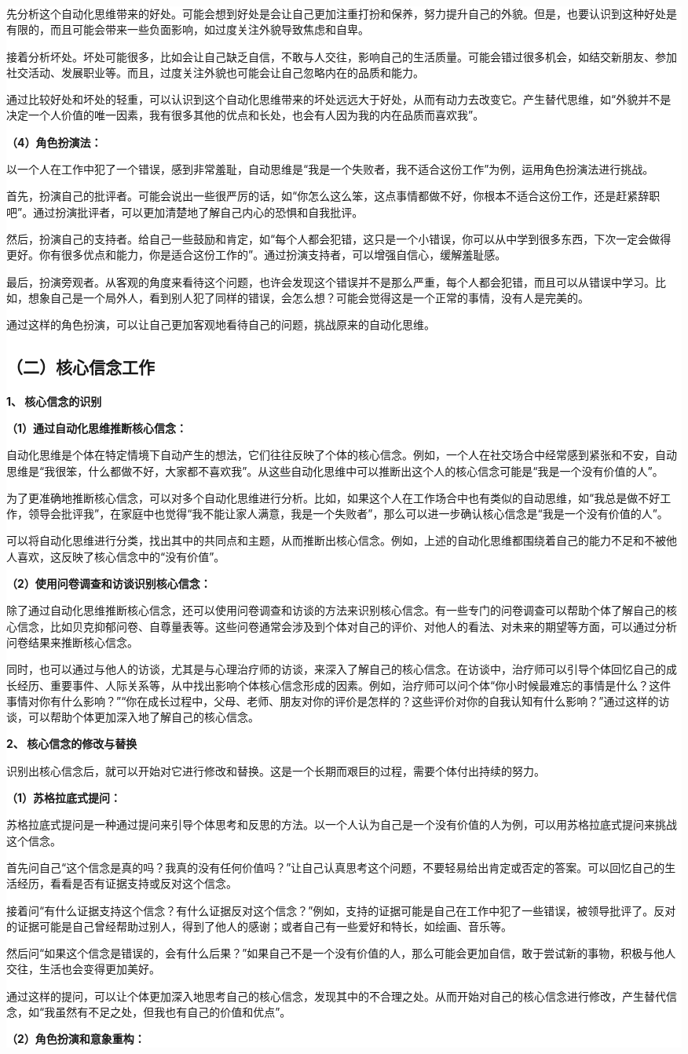 先分析这个自动化思维带来的好处。可能会想到好处是会让自己更加注重打扮和保养，努力提升自己的外貌。但是，也要认识到这种好处是有限的，而且可能会带来一些负面影响，如过度关注外貌导致焦虑和自卑。

接着分析坏处。坏处可能很多，比如会让自己缺乏自信，不敢与人交往，影响自己的生活质量。可能会错过很多机会，如结交新朋友、参加社交活动、发展职业等。而且，过度关注外貌也可能会让自己忽略内在的品质和能力。

通过比较好处和坏处的轻重，可以认识到这个自动化思维带来的坏处远远大于好处，从而有动力去改变它。产生替代思维，如“外貌并不是决定一个人价值的唯一因素，我有很多其他的优点和长处，也会有人因为我的内在品质而喜欢我”。

**（4）角色扮演法：** 

以一个人在工作中犯了一个错误，感到非常羞耻，自动思维是“我是一个失败者，我不适合这份工作”为例，运用角色扮演法进行挑战。

首先，扮演自己的批评者。可能会说出一些很严厉的话，如“你怎么这么笨，这点事情都做不好，你根本不适合这份工作，还是赶紧辞职吧”。通过扮演批评者，可以更加清楚地了解自己内心的恐惧和自我批评。

然后，扮演自己的支持者。给自己一些鼓励和肯定，如“每个人都会犯错，这只是一个小错误，你可以从中学到很多东西，下次一定会做得更好。你有很多优点和能力，你是适合这份工作的”。通过扮演支持者，可以增强自信心，缓解羞耻感。

最后，扮演旁观者。从客观的角度来看待这个问题，也许会发现这个错误并不是那么严重，每个人都会犯错，而且可以从错误中学习。比如，想象自己是一个局外人，看到别人犯了同样的错误，会怎么想？可能会觉得这是一个正常的事情，没有人是完美的。

通过这样的角色扮演，可以让自己更加客观地看待自己的问题，挑战原来的自动化思维。

## （二）核心信念工作

**1、 核心信念的识别** 

**（1）通过自动化思维推断核心信念：** 

自动化思维是个体在特定情境下自动产生的想法，它们往往反映了个体的核心信念。例如，一个人在社交场合中经常感到紧张和不安，自动思维是“我很笨，什么都做不好，大家都不喜欢我”。从这些自动化思维中可以推断出这个人的核心信念可能是“我是一个没有价值的人”。

为了更准确地推断核心信念，可以对多个自动化思维进行分析。比如，如果这个人在工作场合中也有类似的自动思维，如“我总是做不好工作，领导会批评我”，在家庭中也觉得“我不能让家人满意，我是一个失败者”，那么可以进一步确认核心信念是“我是一个没有价值的人”。

可以将自动化思维进行分类，找出其中的共同点和主题，从而推断出核心信念。例如，上述的自动化思维都围绕着自己的能力不足和不被他人喜欢，这反映了核心信念中的“没有价值”。

**（2）使用问卷调查和访谈识别核心信念：** 

除了通过自动化思维推断核心信念，还可以使用问卷调查和访谈的方法来识别核心信念。有一些专门的问卷调查可以帮助个体了解自己的核心信念，比如贝克抑郁问卷、自尊量表等。这些问卷通常会涉及到个体对自己的评价、对他人的看法、对未来的期望等方面，可以通过分析问卷结果来推断核心信念。

同时，也可以通过与他人的访谈，尤其是与心理治疗师的访谈，来深入了解自己的核心信念。在访谈中，治疗师可以引导个体回忆自己的成长经历、重要事件、人际关系等，从中找出影响个体核心信念形成的因素。例如，治疗师可以问个体“你小时候最难忘的事情是什么？这件事情对你有什么影响？”“你在成长过程中，父母、老师、朋友对你的评价是怎样的？这些评价对你的自我认知有什么影响？”通过这样的访谈，可以帮助个体更加深入地了解自己的核心信念。

**2、 核心信念的修改与替换** 

识别出核心信念后，就可以开始对它进行修改和替换。这是一个长期而艰巨的过程，需要个体付出持续的努力。

**（1）苏格拉底式提问：** 

苏格拉底式提问是一种通过提问来引导个体思考和反思的方法。以一个人认为自己是一个没有价值的人为例，可以用苏格拉底式提问来挑战这个信念。

首先问自己“这个信念是真的吗？我真的没有任何价值吗？”让自己认真思考这个问题，不要轻易给出肯定或否定的答案。可以回忆自己的生活经历，看看是否有证据支持或反对这个信念。

接着问“有什么证据支持这个信念？有什么证据反对这个信念？”例如，支持的证据可能是自己在工作中犯了一些错误，被领导批评了。反对的证据可能是自己曾经帮助过别人，得到了他人的感谢；或者自己有一些爱好和特长，如绘画、音乐等。

然后问“如果这个信念是错误的，会有什么后果？”如果自己不是一个没有价值的人，那么可能会更加自信，敢于尝试新的事物，积极与他人交往，生活也会变得更加美好。

通过这样的提问，可以让个体更加深入地思考自己的核心信念，发现其中的不合理之处。从而开始对自己的核心信念进行修改，产生替代信念，如“我虽然有不足之处，但我也有自己的价值和优点”。

**（2）角色扮演和意象重构：** 
